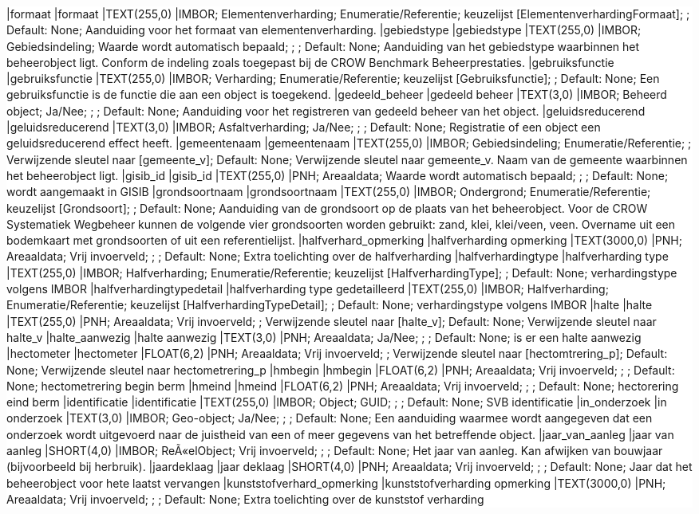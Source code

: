 |formaat                                   |formaat                                               |TEXT(255,0)                            |IMBOR; Elementenverharding; Enumeratie/Referentie; keuzelijst [ElementenverhardingFormaat]; ; Default: None; Aanduiding voor het formaat van elementenverharding.
|gebiedstype                               |gebiedstype                                           |TEXT(255,0)                            |IMBOR; Gebiedsindeling; Waarde wordt automatisch bepaald; ; ; Default: None; Aanduiding van het gebiedstype waarbinnen het beheerobject ligt. Conform de indeling zoals toegepast bij de CROW Benchmark Beheerprestaties.
|gebruiksfunctie                           |gebruiksfunctie                                       |TEXT(255,0)                            |IMBOR; Verharding; Enumeratie/Referentie; keuzelijst [Gebruiksfunctie]; ; Default: None; Een gebruiksfunctie is de functie die aan een object is toegekend.
|gedeeld_beheer                            |gedeeld beheer                                        |TEXT(3,0)                              |IMBOR; Beheerd object; Ja/Nee; ; ; Default: None; Aanduiding voor het registreren van gedeeld beheer van het object.
|geluidsreducerend                         |geluidsreducerend                                     |TEXT(3,0)                              |IMBOR; Asfaltverharding; Ja/Nee; ; ; Default: None; Registratie of een object een geluidsreducerend effect heeft.
|gemeentenaam                              |gemeentenaam                                          |TEXT(255,0)                            |IMBOR; Gebiedsindeling; Enumeratie/Referentie; ; Verwijzende sleutel naar [gemeente_v]; Default: None; Verwijzende sleutel naar gemeente_v. Naam van de gemeente waarbinnen het beheerobject ligt.
|gisib_id                                  |gisib_id                                              |TEXT(255,0)                            |PNH; Areaaldata; Waarde wordt automatisch bepaald; ; ; Default: None; wordt aangemaakt in GISIB
|grondsoortnaam                            |grondsoortnaam                                        |TEXT(255,0)                            |IMBOR; Ondergrond; Enumeratie/Referentie; keuzelijst [Grondsoort]; ; Default: None; Aanduiding van de grondsoort op de plaats van het beheerobject. Voor de CROW Systematiek Wegbeheer kunnen de volgende vier grondsoorten worden gebruikt: zand, klei, klei/veen, veen. Overname uit een bodemkaart met grondsoorten of uit een referentielijst.
|halfverhard_opmerking                     |halfverharding opmerking                              |TEXT(3000,0)                           |PNH; Areaaldata; Vrij invoerveld; ; ; Default: None; Extra toelichting over de halfverharding
|halfverhardingtype                        |halfverharding type                                   |TEXT(255,0)                            |IMBOR; Halfverharding; Enumeratie/Referentie; keuzelijst [HalfverhardingType]; ; Default: None; verhardingstype volgens IMBOR
|halfverhardingtypedetail                  |halfverharding type gedetailleerd                     |TEXT(255,0)                            |IMBOR; Halfverharding; Enumeratie/Referentie; keuzelijst [HalfverhardingTypeDetail]; ; Default: None; verhardingstype volgens IMBOR
|halte                                     |halte                                                 |TEXT(255,0)                            |PNH; Areaaldata; Vrij invoerveld; ; Verwijzende sleutel naar [halte_v]; Default: None; Verwijzende sleutel naar halte_v
|halte_aanwezig                            |halte aanwezig                                        |TEXT(3,0)                              |PNH; Areaaldata; Ja/Nee; ; ; Default: None; is er een halte aanwezig
|hectometer                                |hectometer                                            |FLOAT(6,2)                             |PNH; Areaaldata; Vrij invoerveld; ; Verwijzende sleutel naar [hectomtrering_p]; Default: None; Verwijzende sleutel naar hectometrering_p
|hmbegin                                   |hmbegin                                               |FLOAT(6,2)                             |PNH; Areaaldata; Vrij invoerveld; ; ; Default: None; hectometrering begin berm
|hmeind                                    |hmeind                                                |FLOAT(6,2)                             |PNH; Areaaldata; Vrij invoerveld; ; ; Default: None; hectorering eind berm
|identificatie                             |identificatie                                         |TEXT(255,0)                            |IMBOR; Object; GUID; ; ; Default: None; SVB identificatie
|in_onderzoek                              |in onderzoek                                          |TEXT(3,0)                              |IMBOR; Geo-object; Ja/Nee; ; ; Default: None; Een aanduiding waarmee wordt aangegeven dat een onderzoek wordt uitgevoerd naar de juistheid van een of meer gegevens van het betreffende object.
|jaar_van_aanleg                           |jaar van aanleg                                       |SHORT(4,0)                             |IMBOR; ReÃ«elObject; Vrij invoerveld; ; ; Default: None; Het jaar van aanleg. Kan afwijken van bouwjaar (bijvoorbeeld bij herbruik).
|jaardeklaag                               |jaar deklaag                                          |SHORT(4,0)                             |PNH; Areaaldata; Vrij invoerveld; ; ; Default: None; Jaar dat het beheerobject voor hete laatst vervangen
|kunststofverhard_opmerking                |kunststofverharding opmerking                         |TEXT(3000,0)                           |PNH; Areaaldata; Vrij invoerveld; ; ; Default: None; Extra toelichting over de kunststof verharding